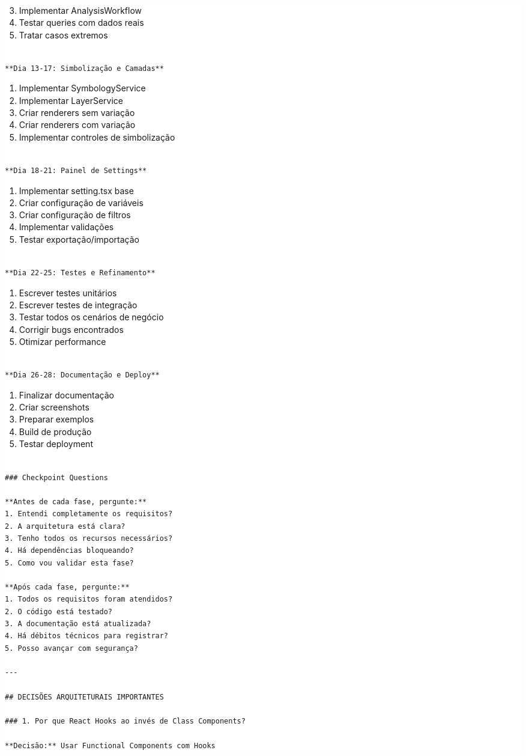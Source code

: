 3. Implementar AnalysisWorkflow
4. Testar queries com dados reais
5. Tratar casos extremos
```

**Dia 13-17: Simbolização e Camadas**
```
1. Implementar SymbologyService
2. Implementar LayerService
3. Criar renderers sem variação
4. Criar renderers com variação
5. Implementar controles de simbolização
```

**Dia 18-21: Painel de Settings**
```
1. Implementar setting.tsx base
2. Criar configuração de variáveis
3. Criar configuração de filtros
4. Implementar validações
5. Testar exportação/importação
```

**Dia 22-25: Testes e Refinamento**
```
1. Escrever testes unitários
2. Escrever testes de integração
3. Testar todos os cenários de negócio
4. Corrigir bugs encontrados
5. Otimizar performance
```

**Dia 26-28: Documentação e Deploy**
```
1. Finalizar documentação
2. Criar screenshots
3. Preparar exemplos
4. Build de produção
5. Testar deployment
```

### Checkpoint Questions

**Antes de cada fase, pergunte:**
1. Entendi completamente os requisitos?
2. A arquitetura está clara?
3. Tenho todos os recursos necessários?
4. Há dependências bloqueando?
5. Como vou validar esta fase?

**Após cada fase, pergunte:**
1. Todos os requisitos foram atendidos?
2. O código está testado?
3. A documentação está atualizada?
4. Há débitos técnicos para registrar?
5. Posso avançar com segurança?

---

## DECISÕES ARQUITETURAIS IMPORTANTES

### 1. Por que React Hooks ao invés de Class Components?

**Decisão:** Usar Functional Components com Hooks

```